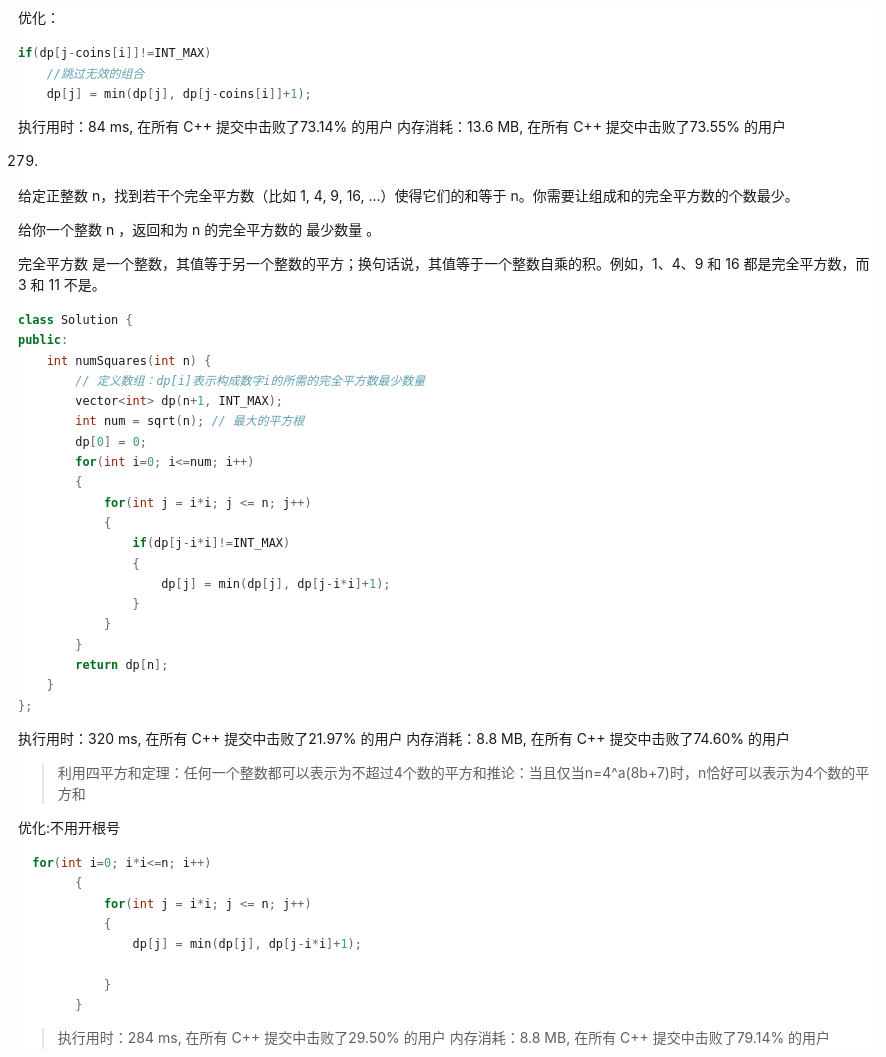
优化：      
```c++          
if(dp[j-coins[i]]!=INT_MAX)
    //跳过无效的组合
    dp[j] = min(dp[j], dp[j-coins[i]]+1);
```
执行用时：84 ms, 在所有 C++ 提交中击败了73.14% 的用户
内存消耗：13.6 MB, 在所有 C++ 提交中击败了73.55% 的用户

279.
给定正整数 n，找到若干个完全平方数（比如 1, 4, 9, 16, ...）使得它们的和等于 n。你需要让组成和的完全平方数的个数最少。

给你一个整数 n ，返回和为 n 的完全平方数的 最少数量 。

完全平方数 是一个整数，其值等于另一个整数的平方；换句话说，其值等于一个整数自乘的积。例如，1、4、9 和 16 都是完全平方数，而 3 和 11 不是。
```c++
class Solution {
public:
    int numSquares(int n) {
        // 定义数组：dp[i]表示构成数字i的所需的完全平方数最少数量
        vector<int> dp(n+1, INT_MAX);
        int num = sqrt(n); // 最大的平方根
        dp[0] = 0;
        for(int i=0; i<=num; i++)
        {
            for(int j = i*i; j <= n; j++)
            {
                if(dp[j-i*i]!=INT_MAX)
                {
                    dp[j] = min(dp[j], dp[j-i*i]+1);
                }
            }
        }
        return dp[n];
    }
};
```
执行用时：320 ms, 在所有 C++ 提交中击败了21.97% 的用户
内存消耗：8.8 MB, 在所有 C++ 提交中击败了74.60% 的用户
> 利用四平方和定理：任何一个整数都可以表示为不超过4个数的平方和推论：当且仅当n=4^a(8b+7)时，n恰好可以表示为4个数的平方和

优化:不用开根号
```c++
  for(int i=0; i*i<=n; i++)
        {
            for(int j = i*i; j <= n; j++)
            {
                dp[j] = min(dp[j], dp[j-i*i]+1);

            }
        }
```
> 执行用时：284 ms, 在所有 C++ 提交中击败了29.50% 的用户
内存消耗：8.8 MB, 在所有 C++ 提交中击败了79.14% 的用户
